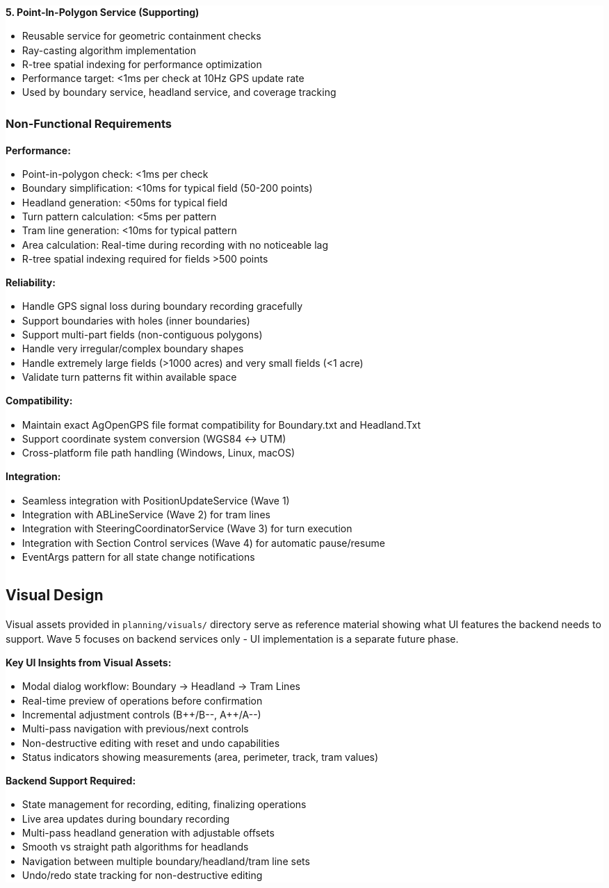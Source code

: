 **5. Point-In-Polygon Service (Supporting)**
- Reusable service for geometric containment checks
- Ray-casting algorithm implementation
- R-tree spatial indexing for performance optimization
- Performance target: <1ms per check at 10Hz GPS update rate
- Used by boundary service, headland service, and coverage tracking

### Non-Functional Requirements

**Performance:**
- Point-in-polygon check: <1ms per check
- Boundary simplification: <10ms for typical field (50-200 points)
- Headland generation: <50ms for typical field
- Turn pattern calculation: <5ms per pattern
- Tram line generation: <10ms for typical pattern
- Area calculation: Real-time during recording with no noticeable lag
- R-tree spatial indexing required for fields >500 points

**Reliability:**
- Handle GPS signal loss during boundary recording gracefully
- Support boundaries with holes (inner boundaries)
- Support multi-part fields (non-contiguous polygons)
- Handle very irregular/complex boundary shapes
- Handle extremely large fields (>1000 acres) and very small fields (<1 acre)
- Validate turn patterns fit within available space

**Compatibility:**
- Maintain exact AgOpenGPS file format compatibility for Boundary.txt and Headland.Txt
- Support coordinate system conversion (WGS84 ↔ UTM)
- Cross-platform file path handling (Windows, Linux, macOS)

**Integration:**
- Seamless integration with PositionUpdateService (Wave 1)
- Integration with ABLineService (Wave 2) for tram lines
- Integration with SteeringCoordinatorService (Wave 3) for turn execution
- Integration with Section Control services (Wave 4) for automatic pause/resume
- EventArgs pattern for all state change notifications

## Visual Design

Visual assets provided in `planning/visuals/` directory serve as reference material showing what UI features the backend needs to support. Wave 5 focuses on backend services only - UI implementation is a separate future phase.

**Key UI Insights from Visual Assets:**
- Modal dialog workflow: Boundary → Headland → Tram Lines
- Real-time preview of operations before confirmation
- Incremental adjustment controls (B++/B--, A++/A--)
- Multi-pass navigation with previous/next controls
- Non-destructive editing with reset and undo capabilities
- Status indicators showing measurements (area, perimeter, track, tram values)

**Backend Support Required:**
- State management for recording, editing, finalizing operations
- Live area updates during boundary recording
- Multi-pass headland generation with adjustable offsets
- Smooth vs straight path algorithms for headlands
- Navigation between multiple boundary/headland/tram line sets
- Undo/redo state tracking for non-destructive editing
